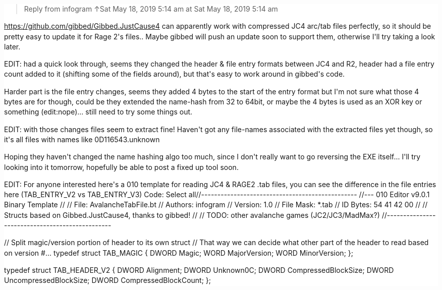 > Reply from infogram ↑Sat May 18, 2019 5:14 am at Sat May 18, 2019 5:14 am
>
> 
https://github.com/gibbed/Gibbed.JustCause4 can apparently work with compressed JC4 arc/tab files perfectly, so it should be pretty easy to update it for Rage 2's files.. Maybe gibbed will push an update soon to support them, otherwise I'll try taking a look later.

EDIT: had a quick look through, seems they changed the header & file entry formats between JC4 and R2, header had a file entry count added to it (shifting some of the fields around), but that's easy to work around in gibbed's code.

Harder part is the file entry changes, seems they added 4 bytes to the start of the entry format but I'm not sure what those 4 bytes are for though, could be they extended the name-hash from 32 to 64bit, or maybe the 4 bytes is used as an XOR key or something (edit:nope)... still need to try some things out.

EDIT: with those changes files seem to extract fine! Haven't got any file-names associated with the extracted files yet though, so it's all files with names like 0D116543.unknown 

Hoping they haven't changed the name hashing algo too much, since I don't really want to go reversing the EXE itself... I'll try looking into it tomorrow, hopefully be able to post a fixed up tool soon.

EDIT: For anyone interested here's a 010 template for reading JC4 & RAGE2 .tab files, you can see the difference in the file entries here (TAB_ENTRY_V2 vs TAB_ENTRY_V3)
Code: Select all//------------------------------------------------
//--- 010 Editor v9.0.1 Binary Template
//
//      File: AvalancheTabFile.bt
//   Authors: infogram
//   Version: 1.0
// File Mask: *.tab
//  ID Bytes: 54 41 42 00
//
// Structs based on Gibbed.JustCause4, thanks to gibbed!
//
// TODO: other avalanche games (JC2/JC3/MadMax?)
//------------------------------------------------

// Split magic/version portion of header to its own struct
// That way we can decide what other part of the header to read based on version #...
typedef struct TAB_MAGIC
{
  DWORD Magic;
  WORD MajorVersion;
  WORD MinorVersion;
};

typedef struct TAB_HEADER_V2
{
  DWORD Alignment;
  DWORD Unknown0C;
  DWORD CompressedBlockSize;
  DWORD UncompressedBlockSize;
  DWORD CompressedBlockCount;
};
